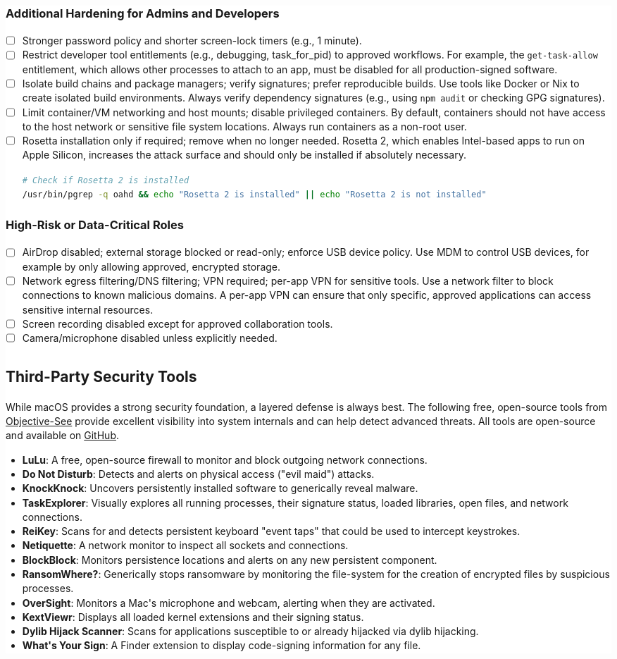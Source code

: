 ### Additional Hardening for Admins and Developers

- [ ] Stronger password policy and shorter screen-lock timers (e.g., 1 minute).
- [ ] Restrict developer tool entitlements (e.g., debugging, task_for_pid) to approved workflows. For example, the `get-task-allow` entitlement, which allows other processes to attach to an app, must be disabled for all production-signed software.
- [ ] Isolate build chains and package managers; verify signatures; prefer reproducible builds. Use tools like Docker or Nix to create isolated build environments. Always verify dependency signatures (e.g., using `npm audit` or checking GPG signatures).
- [ ] Limit container/VM networking and host mounts; disable privileged containers. By default, containers should not have access to the host network or sensitive file system locations. Always run containers as a non-root user.
- [ ] Rosetta installation only if required; remove when no longer needed. Rosetta 2, which enables Intel-based apps to run on Apple Silicon, increases the attack surface and should only be installed if absolutely necessary.
  ```bash
  # Check if Rosetta 2 is installed
  /usr/bin/pgrep -q oahd && echo "Rosetta 2 is installed" || echo "Rosetta 2 is not installed"
  ```

### High-Risk or Data-Critical Roles

- [ ] AirDrop disabled; external storage blocked or read-only; enforce USB device policy. Use MDM to control USB devices, for example by only allowing approved, encrypted storage.
- [ ] Network egress filtering/DNS filtering; VPN required; per-app VPN for sensitive tools. Use a network filter to block connections to known malicious domains. A per-app VPN can ensure that only specific, approved applications can access sensitive internal resources.
- [ ] Screen recording disabled except for approved collaboration tools.
- [ ] Camera/microphone disabled unless explicitly needed.

## Third-Party Security Tools

While macOS provides a strong security foundation, a layered defense is always best. The following free, open-source tools from [Objective-See](https://objective-see.org/tools.html) provide excellent visibility into system internals and can help detect advanced threats. All tools are open-source and available on [GitHub](https://github.com/objective-see).

- **LuLu**: A free, open-source firewall to monitor and block outgoing network connections.
- **Do Not Disturb**: Detects and alerts on physical access ("evil maid") attacks.
- **KnockKnock**: Uncovers persistently installed software to generically reveal malware.
- **TaskExplorer**: Visually explores all running processes, their signature status, loaded libraries, open files, and network connections.
- **ReiKey**: Scans for and detects persistent keyboard "event taps" that could be used to intercept keystrokes.
- **Netiquette**: A network monitor to inspect all sockets and connections.
- **BlockBlock**: Monitors persistence locations and alerts on any new persistent component.
- **RansomWhere?**: Generically stops ransomware by monitoring the file-system for the creation of encrypted files by suspicious processes.
- **OverSight**: Monitors a Mac's microphone and webcam, alerting when they are activated.
- **KextViewr**: Displays all loaded kernel extensions and their signing status.
- **Dylib Hijack Scanner**: Scans for applications susceptible to or already hijacked via dylib hijacking.
- **What's Your Sign**: A Finder extension to display code-signing information for any file.
